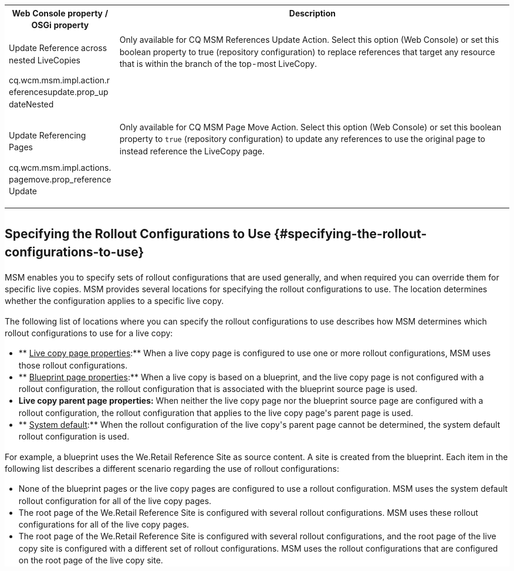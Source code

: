 <table> 
 <tbody> 
  <tr> 
   <th>Web Console property / OSGi property</th> 
   <th>Description</th> 
  </tr> 
  <tr> 
   <td><p>Update Reference across nested LiveCopies</p> <p>cq.wcm.msm.impl.action.referencesupdate.prop_updateNested</p> </td> 
   <td>Only available for CQ MSM References Update Action. Select this option (Web Console) or set this boolean property to true (repository configuration) to replace references that target any resource that is within the branch of the top-most LiveCopy.</td> 
  </tr> 
  <tr> 
   <td><p>Update Referencing Pages</p> <p>cq.wcm.msm.impl.actions.pagemove.prop_referenceUpdate</p> </td> 
   <td>Only available for CQ MSM Page Move Action. Select this option (Web Console) or set this boolean property to <code>true</code> (repository configuration) to update any references to use the original page to instead reference the LiveCopy page.</td> 
  </tr> 
 </tbody> 
</table>

## Specifying the Rollout Configurations to Use {#specifying-the-rollout-configurations-to-use}

MSM enables you to specify sets of rollout configurations that are used generally, and when required you can override them for specific live copies. MSM provides several locations for specifying the rollout configurations to use. The location determines whether the configuration applies to a specific live copy.

The following list of locations where you can specify the rollout configurations to use describes how MSM determines which rollout configurations to use for a live copy:

* ** [Live copy page properties](/help/sites-administering/msm-sync.md#setting-the-rollout-configurations-for-a-live-copy-page):** When a live copy page is configured to use one or more rollout configurations, MSM uses those rollout configurations.
* ** [Blueprint page properties](/help/sites-administering/msm-sync.md#setting-the-rollout-configuration-for-a-blueprint-page):** When a live copy is based on a blueprint, and the live copy page is not configured with a rollout configuration, the rollout configuration that is associated with the blueprint source page is used.
* **Live copy parent page properties:** When neither the live copy page nor the blueprint source page are configured with a rollout configuration, the rollout configuration that applies to the live copy page's parent page is used. 
* ** [System default](/help/sites-administering/msm-sync.md#setting-the-system-default-rollout-configuration):** When the rollout configuration of the live copy's parent page cannot be determined, the system default rollout configuration is used.

For example, a blueprint uses the We.Retail Reference Site as source content. A site is created from the blueprint. Each item in the following list describes a different scenario regarding the use of rollout configurations:

* None of the blueprint pages or the live copy pages are configured to use a rollout configuration. MSM uses the system default rollout configuration for all of the live copy pages. 
* The root page of the We.Retail Reference Site is configured with several rollout configurations. MSM uses these rollout configurations for all of the live copy pages. 
* The root page of the We.Retail Reference Site is configured with several rollout configurations, and the root page of the live copy site is configured with a different set of rollout configurations. MSM uses the rollout configurations that are configured on the root page of the live copy site.
